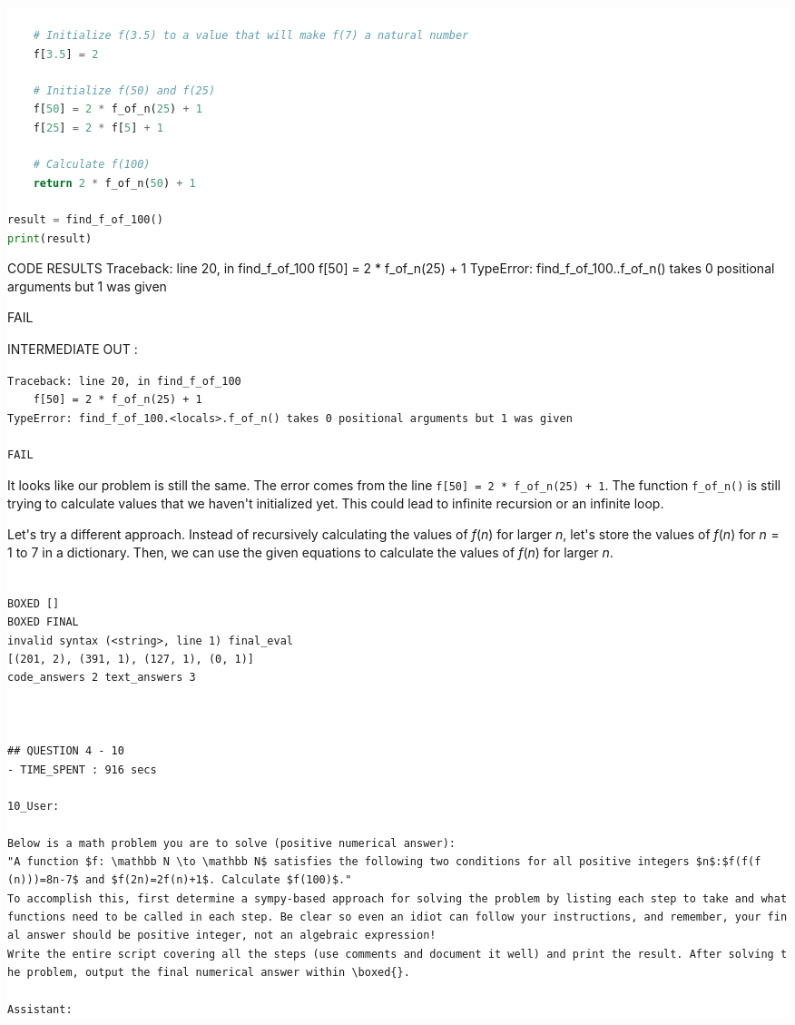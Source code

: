 ```python

    # Initialize f(3.5) to a value that will make f(7) a natural number
    f[3.5] = 2

    # Initialize f(50) and f(25)
    f[50] = 2 * f_of_n(25) + 1
    f[25] = 2 * f[5] + 1

    # Calculate f(100)
    return 2 * f_of_n(50) + 1

result = find_f_of_100()
print(result)
```

CODE RESULTS Traceback: line 20, in find_f_of_100
    f[50] = 2 * f_of_n(25) + 1
TypeError: find_f_of_100.<locals>.f_of_n() takes 0 positional arguments but 1 was given

FAIL


INTERMEDIATE OUT :
```output
Traceback: line 20, in find_f_of_100
    f[50] = 2 * f_of_n(25) + 1
TypeError: find_f_of_100.<locals>.f_of_n() takes 0 positional arguments but 1 was given

FAIL

```
It looks like our problem is still the same. The error comes from the line `f[50] = 2 * f_of_n(25) + 1`. The function `f_of_n()` is still trying to calculate values that we haven't initialized yet. This could lead to infinite recursion or an infinite loop.

Let's try a different approach. Instead of recursively calculating the values of $f(n)$ for larger $n$, let's store the values of $f(n)$ for $n = 1$ to $7$ in a dictionary. Then, we can use the given equations to calculate the values of $f(n)$ for larger $n$.

```

BOXED []
BOXED FINAL 
invalid syntax (<string>, line 1) final_eval
[(201, 2), (391, 1), (127, 1), (0, 1)]
code_answers 2 text_answers 3



## QUESTION 4 - 10 
- TIME_SPENT : 916 secs

10_User:

Below is a math problem you are to solve (positive numerical answer):
"A function $f: \mathbb N \to \mathbb N$ satisfies the following two conditions for all positive integers $n$:$f(f(f(n)))=8n-7$ and $f(2n)=2f(n)+1$. Calculate $f(100)$."
To accomplish this, first determine a sympy-based approach for solving the problem by listing each step to take and what functions need to be called in each step. Be clear so even an idiot can follow your instructions, and remember, your final answer should be positive integer, not an algebraic expression!
Write the entire script covering all the steps (use comments and document it well) and print the result. After solving the problem, output the final numerical answer within \boxed{}.

Assistant: 

```